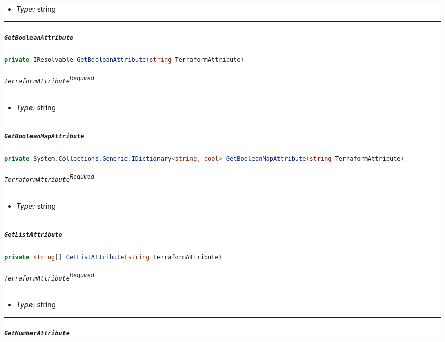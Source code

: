 - *Type:* string

---

##### `GetBooleanAttribute` <a name="GetBooleanAttribute" id="@cdktf/provider-mongodbatlas.dataLakePipeline.DataLakePipeline.getBooleanAttribute"></a>

```csharp
private IResolvable GetBooleanAttribute(string TerraformAttribute)
```

###### `TerraformAttribute`<sup>Required</sup> <a name="TerraformAttribute" id="@cdktf/provider-mongodbatlas.dataLakePipeline.DataLakePipeline.getBooleanAttribute.parameter.terraformAttribute"></a>

- *Type:* string

---

##### `GetBooleanMapAttribute` <a name="GetBooleanMapAttribute" id="@cdktf/provider-mongodbatlas.dataLakePipeline.DataLakePipeline.getBooleanMapAttribute"></a>

```csharp
private System.Collections.Generic.IDictionary<string, bool> GetBooleanMapAttribute(string TerraformAttribute)
```

###### `TerraformAttribute`<sup>Required</sup> <a name="TerraformAttribute" id="@cdktf/provider-mongodbatlas.dataLakePipeline.DataLakePipeline.getBooleanMapAttribute.parameter.terraformAttribute"></a>

- *Type:* string

---

##### `GetListAttribute` <a name="GetListAttribute" id="@cdktf/provider-mongodbatlas.dataLakePipeline.DataLakePipeline.getListAttribute"></a>

```csharp
private string[] GetListAttribute(string TerraformAttribute)
```

###### `TerraformAttribute`<sup>Required</sup> <a name="TerraformAttribute" id="@cdktf/provider-mongodbatlas.dataLakePipeline.DataLakePipeline.getListAttribute.parameter.terraformAttribute"></a>

- *Type:* string

---

##### `GetNumberAttribute` <a name="GetNumberAttribute" id="@cdktf/provider-mongodbatlas.dataLakePipeline.DataLakePipeline.getNumberAttribute"></a>
